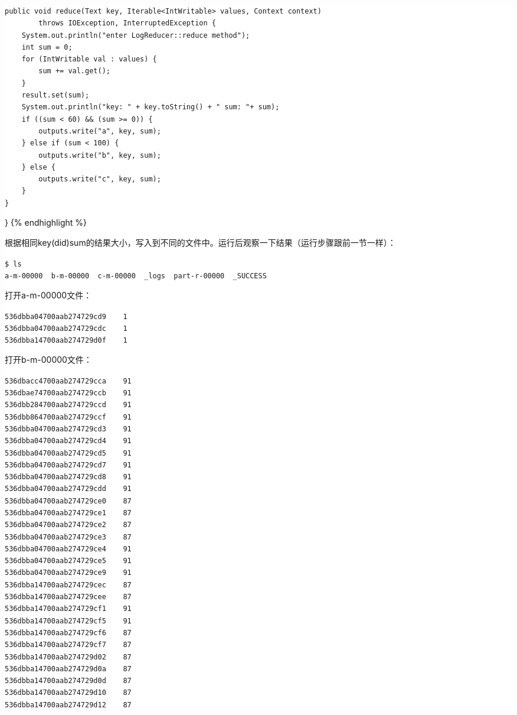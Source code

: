 
	public void reduce(Text key, Iterable<IntWritable> values, Context context)
			throws IOException, InterruptedException {
		System.out.println("enter LogReducer::reduce method");
		int sum = 0;
		for (IntWritable val : values) {
			sum += val.get();
		}
		result.set(sum);
		System.out.println("key: " + key.toString() + " sum: "+ sum);
		if ((sum < 60) && (sum >= 0)) {
			outputs.write("a", key, sum);
		} else if (sum < 100) {
			outputs.write("b", key, sum);
		} else {
			outputs.write("c", key, sum);
		}
	}
}
{% endhighlight %}

根据相同key(did)sum的结果大小，写入到不同的文件中。运行后观察一下结果（运行步骤跟前一节一样）：

	$ ls
	a-m-00000  b-m-00000  c-m-00000  _logs  part-r-00000  _SUCCESS

打开a-m-00000文件：

	536dbba04700aab274729cd9	1
	536dbba04700aab274729cdc	1
	536dbba14700aab274729d0f	1


打开b-m-00000文件：

	536dbacc4700aab274729cca	91
	536dbae74700aab274729ccb	91
	536dbb284700aab274729ccd	91
	536dbb864700aab274729ccf	91
	536dbba04700aab274729cd3	91
	536dbba04700aab274729cd4	91
	536dbba04700aab274729cd5	91
	536dbba04700aab274729cd7	91
	536dbba04700aab274729cd8	91
	536dbba04700aab274729cdd	91
	536dbba04700aab274729ce0	87
	536dbba04700aab274729ce1	87
	536dbba04700aab274729ce2	87
	536dbba04700aab274729ce3	87
	536dbba04700aab274729ce4	91
	536dbba04700aab274729ce5	91
	536dbba04700aab274729ce9	91
	536dbba14700aab274729cec	87
	536dbba14700aab274729cee	87
	536dbba14700aab274729cf1	91
	536dbba14700aab274729cf5	91
	536dbba14700aab274729cf6	87
	536dbba14700aab274729cf7	87
	536dbba14700aab274729d02	87
	536dbba14700aab274729d0a	87
	536dbba14700aab274729d0d	87
	536dbba14700aab274729d10	87
	536dbba14700aab274729d12	87
